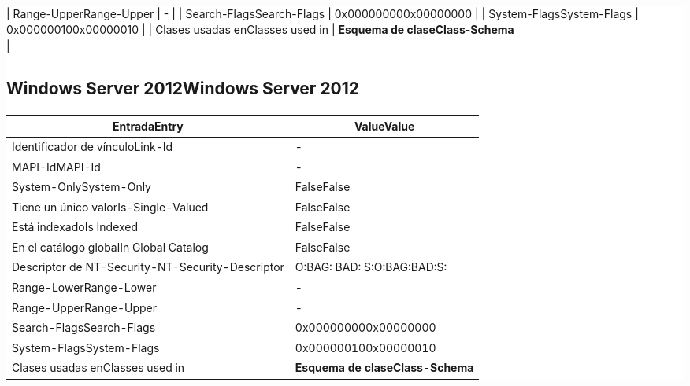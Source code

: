 | <span data-ttu-id="5a1dd-262">Range-Upper</span><span class="sxs-lookup"><span data-stu-id="5a1dd-262">Range-Upper</span></span>            | \-                                               |
| <span data-ttu-id="5a1dd-263">Search-Flags</span><span class="sxs-lookup"><span data-stu-id="5a1dd-263">Search-Flags</span></span>           | <span data-ttu-id="5a1dd-264">0x00000000</span><span class="sxs-lookup"><span data-stu-id="5a1dd-264">0x00000000</span></span>                                       |
| <span data-ttu-id="5a1dd-265">System-Flags</span><span class="sxs-lookup"><span data-stu-id="5a1dd-265">System-Flags</span></span>           | <span data-ttu-id="5a1dd-266">0x00000010</span><span class="sxs-lookup"><span data-stu-id="5a1dd-266">0x00000010</span></span>                                       |
| <span data-ttu-id="5a1dd-267">Clases usadas en</span><span class="sxs-lookup"><span data-stu-id="5a1dd-267">Classes used in</span></span>        | [<span data-ttu-id="5a1dd-268">**Esquema de clase**</span><span class="sxs-lookup"><span data-stu-id="5a1dd-268">**Class-Schema**</span></span>](c-classschema.md)<br/> |



## <a name="windows-server-2012"></a><span data-ttu-id="5a1dd-269">Windows Server 2012</span><span class="sxs-lookup"><span data-stu-id="5a1dd-269">Windows Server 2012</span></span>



| <span data-ttu-id="5a1dd-270">Entrada</span><span class="sxs-lookup"><span data-stu-id="5a1dd-270">Entry</span></span> | <span data-ttu-id="5a1dd-271">Value</span><span class="sxs-lookup"><span data-stu-id="5a1dd-271">Value</span></span> |
|------------------------|--------------------------------------------------|
| <span data-ttu-id="5a1dd-272">Identificador de vínculo</span><span class="sxs-lookup"><span data-stu-id="5a1dd-272">Link-Id</span></span>                | \-                                               |
| <span data-ttu-id="5a1dd-273">MAPI-Id</span><span class="sxs-lookup"><span data-stu-id="5a1dd-273">MAPI-Id</span></span>                | \-                                               |
| <span data-ttu-id="5a1dd-274">System-Only</span><span class="sxs-lookup"><span data-stu-id="5a1dd-274">System-Only</span></span>            | <span data-ttu-id="5a1dd-275">False</span><span class="sxs-lookup"><span data-stu-id="5a1dd-275">False</span></span>                                            |
| <span data-ttu-id="5a1dd-276">Tiene un único valor</span><span class="sxs-lookup"><span data-stu-id="5a1dd-276">Is-Single-Valued</span></span>       | <span data-ttu-id="5a1dd-277">False</span><span class="sxs-lookup"><span data-stu-id="5a1dd-277">False</span></span>                                            |
| <span data-ttu-id="5a1dd-278">Está indexado</span><span class="sxs-lookup"><span data-stu-id="5a1dd-278">Is Indexed</span></span>             | <span data-ttu-id="5a1dd-279">False</span><span class="sxs-lookup"><span data-stu-id="5a1dd-279">False</span></span>                                            |
| <span data-ttu-id="5a1dd-280">En el catálogo global</span><span class="sxs-lookup"><span data-stu-id="5a1dd-280">In Global Catalog</span></span>      | <span data-ttu-id="5a1dd-281">False</span><span class="sxs-lookup"><span data-stu-id="5a1dd-281">False</span></span>                                            |
| <span data-ttu-id="5a1dd-282">Descriptor de NT-Security-</span><span class="sxs-lookup"><span data-stu-id="5a1dd-282">NT-Security-Descriptor</span></span> | <span data-ttu-id="5a1dd-283">O:BAG: BAD: S:</span><span class="sxs-lookup"><span data-stu-id="5a1dd-283">O:BAG:BAD:S:</span></span>                                     |
| <span data-ttu-id="5a1dd-284">Range-Lower</span><span class="sxs-lookup"><span data-stu-id="5a1dd-284">Range-Lower</span></span>            | \-                                               |
| <span data-ttu-id="5a1dd-285">Range-Upper</span><span class="sxs-lookup"><span data-stu-id="5a1dd-285">Range-Upper</span></span>            | \-                                               |
| <span data-ttu-id="5a1dd-286">Search-Flags</span><span class="sxs-lookup"><span data-stu-id="5a1dd-286">Search-Flags</span></span>           | <span data-ttu-id="5a1dd-287">0x00000000</span><span class="sxs-lookup"><span data-stu-id="5a1dd-287">0x00000000</span></span>                                       |
| <span data-ttu-id="5a1dd-288">System-Flags</span><span class="sxs-lookup"><span data-stu-id="5a1dd-288">System-Flags</span></span>           | <span data-ttu-id="5a1dd-289">0x00000010</span><span class="sxs-lookup"><span data-stu-id="5a1dd-289">0x00000010</span></span>                                       |
| <span data-ttu-id="5a1dd-290">Clases usadas en</span><span class="sxs-lookup"><span data-stu-id="5a1dd-290">Classes used in</span></span>        | [<span data-ttu-id="5a1dd-291">**Esquema de clase**</span><span class="sxs-lookup"><span data-stu-id="5a1dd-291">**Class-Schema**</span></span>](c-classschema.md)<br/> |



 

 





